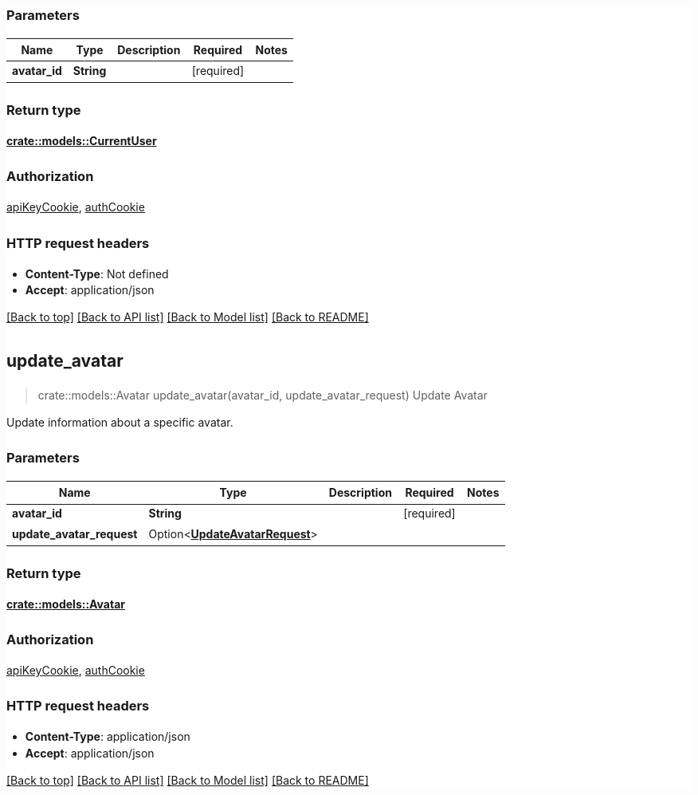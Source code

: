 ### Parameters


Name | Type | Description  | Required | Notes
------------- | ------------- | ------------- | ------------- | -------------
**avatar_id** | **String** |  | [required] |

### Return type

[**crate::models::CurrentUser**](CurrentUser.md)

### Authorization

[apiKeyCookie](../README.md#apiKeyCookie), [authCookie](../README.md#authCookie)

### HTTP request headers

- **Content-Type**: Not defined
- **Accept**: application/json

[[Back to top]](#) [[Back to API list]](../README.md#documentation-for-api-endpoints) [[Back to Model list]](../README.md#documentation-for-models) [[Back to README]](../README.md)


## update_avatar

> crate::models::Avatar update_avatar(avatar_id, update_avatar_request)
Update Avatar

Update information about a specific avatar.

### Parameters


Name | Type | Description  | Required | Notes
------------- | ------------- | ------------- | ------------- | -------------
**avatar_id** | **String** |  | [required] |
**update_avatar_request** | Option<[**UpdateAvatarRequest**](UpdateAvatarRequest.md)> |  |  |

### Return type

[**crate::models::Avatar**](Avatar.md)

### Authorization

[apiKeyCookie](../README.md#apiKeyCookie), [authCookie](../README.md#authCookie)

### HTTP request headers

- **Content-Type**: application/json
- **Accept**: application/json

[[Back to top]](#) [[Back to API list]](../README.md#documentation-for-api-endpoints) [[Back to Model list]](../README.md#documentation-for-models) [[Back to README]](../README.md)


